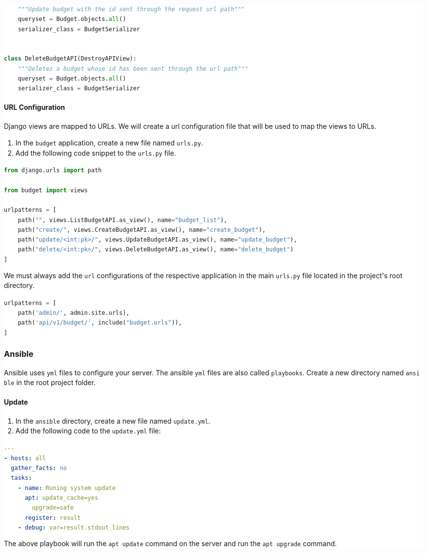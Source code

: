 ```python
    """Update budget with the id sent through the request url path"""
    queryset = Budget.objects.all()
    serializer_class = BudgetSerializer


class DeleteBudgetAPI(DestroyAPIView):
    """Deletes a budget whose id has been sent through the url path"""
    queryset = Budget.objects.all()
    serializer_class = BudgetSerializer

```

#### URL Configuration
Django views are mapped to URLs. We will create a url configuration file that will be used to map the views to URLs.
1. In the `budget` application, create a new file named `urls.py`.
2. Add the following code snippet to the `urls.py` file.
```python
from django.urls import path

from budget import views

urlpatterns = [
    path("", views.ListBudgetAPI.as_view(), name="budget_list"),
    path("create/", views.CreateBudgetAPI.as_view(), name="create_budget"),
    path("update/<int:pk>/", views.UpdateBudgetAPI.as_view(), name="update_budget"),
    path("delete/<int:pk>/", views.DeleteBudgetAPI.as_view(), name="delete_budget")
]
```
We must always add the `url` configurations of the respective application in the main `urls.py` file located in the project's root directory.

```python
urlpatterns = [
    path('admin/', admin.site.urls),
    path('api/v1/budget/', include("budget.urls")),
]
```

### Ansible
Ansible uses `yml` files to configure your server. The ansible `yml` files are also called `playbooks`. Create a new directory named `ansible` in the root project folder.

#### Update
1. In the `ansible` directory, create a new file named `update.yml`.
2. Add the following code to the `update.yml` file:
```yaml
---
- hosts: all
  gather_facts: no
  tasks:
    - name: Runing system update
      apt: update_cache=yes
        upgrade=safe
      register: result
    - debug: var=result.stdout_lines
```
The above playbook will run the `apt update` command on the server and run the `apt upgrade` command.

